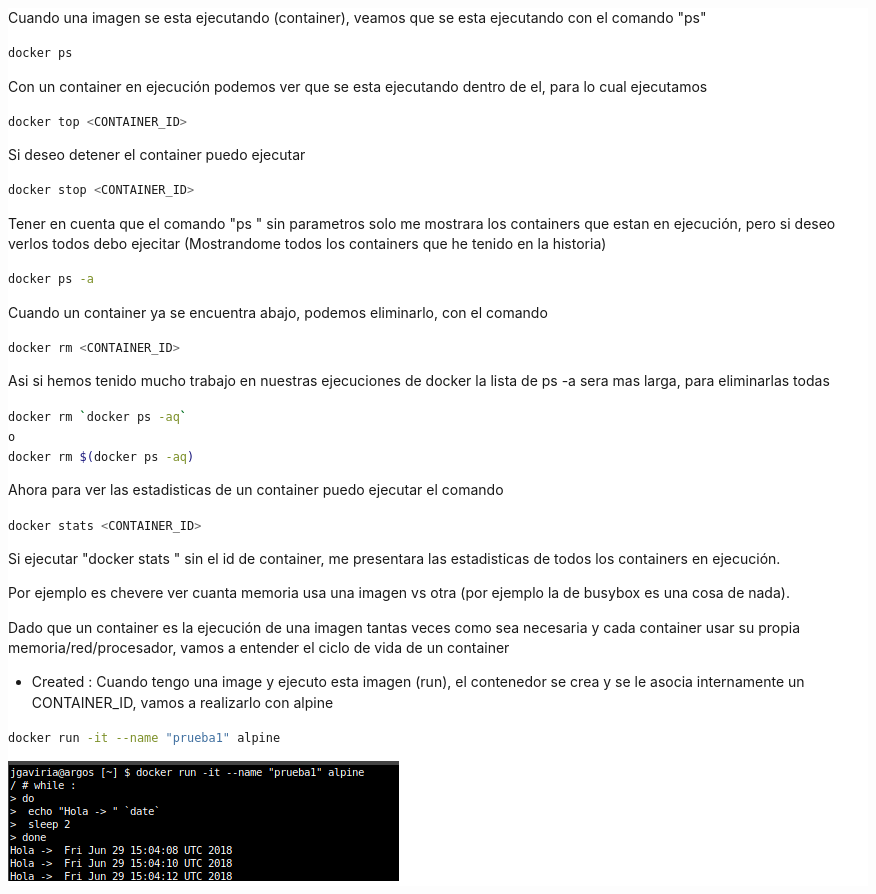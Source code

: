 Cuando una imagen se esta ejecutando (container), veamos que se esta ejecutando con el comando "ps"
```bash
docker ps
```

Con un container en ejecución podemos ver que se esta ejecutando dentro de el, para lo cual ejecutamos
```bash
docker top <CONTAINER_ID>
```

Si deseo detener el container puedo ejecutar 
```bash
docker stop <CONTAINER_ID>
```


Tener en cuenta que el comando "ps " sin parametros solo me mostrara los containers que estan en ejecución, pero si deseo verlos todos debo ejecitar (Mostrandome todos los containers que he tenido en la historia)

```bash
docker ps -a
```

Cuando un container ya se encuentra abajo, podemos eliminarlo, con el comando 
```bash
docker rm <CONTAINER_ID>
```

Asi si hemos tenido mucho trabajo en nuestras ejecuciones de docker la lista de ps -a sera mas larga, para eliminarlas todas 
```bash
docker rm `docker ps -aq`
o 
docker rm $(docker ps -aq)
```

Ahora para ver las estadisticas de un container puedo ejecutar el comando 
```bash
docker stats <CONTAINER_ID>
```

Si ejecutar "docker stats " sin el id de container, me presentara las estadisticas de todos los containers en ejecución.

Por ejemplo es chevere ver cuanta memoria usa una imagen vs otra (por ejemplo la de busybox es una cosa de nada).

Dado que un container es la ejecución de una imagen tantas veces como sea necesaria y cada container usar su propia memoria/red/procesador, vamos a entender el ciclo de vida de un container

- Created : Cuando tengo una image y ejecuto esta imagen (run), el contenedor se crea y se le asocia internamente un CONTAINER_ID, vamos a realizarlo con alpine
```bash
docker run -it --name "prueba1" alpine
```

![Image](../resources/Hk7uPpQMQ_BJy9caXGQ.png)
